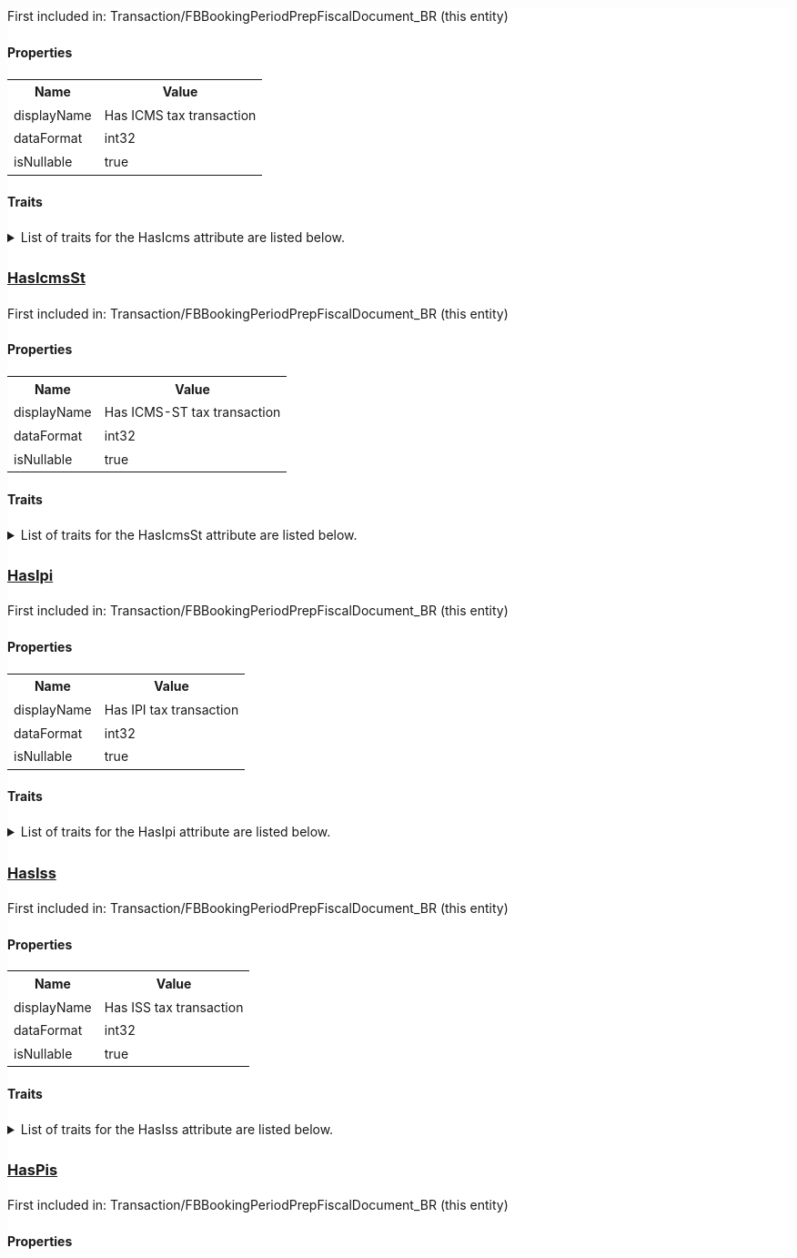 First included in: Transaction/FBBookingPeriodPrepFiscalDocument_BR (this entity)  

#### Properties

<table><tr><th>Name</th><th>Value</th></tr><tr><td>displayName</td><td>Has ICMS tax transaction</td></tr><tr><td>dataFormat</td><td>int32</td></tr><tr><td>isNullable</td><td>true</td></tr></table>

#### Traits

<details><summary>List of traits for the HasIcms attribute are listed below.</summary></details>

### <a href=#HasIcmsSt name="HasIcmsSt">HasIcmsSt</a>

First included in: Transaction/FBBookingPeriodPrepFiscalDocument_BR (this entity)  

#### Properties

<table><tr><th>Name</th><th>Value</th></tr><tr><td>displayName</td><td>Has ICMS-ST tax transaction</td></tr><tr><td>dataFormat</td><td>int32</td></tr><tr><td>isNullable</td><td>true</td></tr></table>

#### Traits

<details><summary>List of traits for the HasIcmsSt attribute are listed below.</summary></details>

### <a href=#HasIpi name="HasIpi">HasIpi</a>

First included in: Transaction/FBBookingPeriodPrepFiscalDocument_BR (this entity)  

#### Properties

<table><tr><th>Name</th><th>Value</th></tr><tr><td>displayName</td><td>Has IPI tax transaction</td></tr><tr><td>dataFormat</td><td>int32</td></tr><tr><td>isNullable</td><td>true</td></tr></table>

#### Traits

<details><summary>List of traits for the HasIpi attribute are listed below.</summary></details>

### <a href=#HasIss name="HasIss">HasIss</a>

First included in: Transaction/FBBookingPeriodPrepFiscalDocument_BR (this entity)  

#### Properties

<table><tr><th>Name</th><th>Value</th></tr><tr><td>displayName</td><td>Has ISS tax transaction</td></tr><tr><td>dataFormat</td><td>int32</td></tr><tr><td>isNullable</td><td>true</td></tr></table>

#### Traits

<details><summary>List of traits for the HasIss attribute are listed below.</summary></details>

### <a href=#HasPis name="HasPis">HasPis</a>

First included in: Transaction/FBBookingPeriodPrepFiscalDocument_BR (this entity)  

#### Properties
